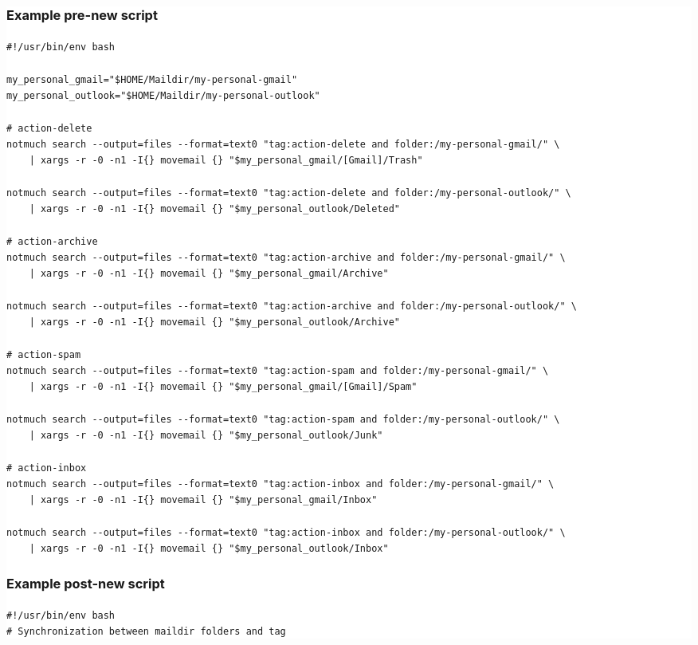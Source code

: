 ### Example pre-new script

    #!/usr/bin/env bash
    
    my_personal_gmail="$HOME/Maildir/my-personal-gmail"
    my_personal_outlook="$HOME/Maildir/my-personal-outlook"
    
    # action-delete
    notmuch search --output=files --format=text0 "tag:action-delete and folder:/my-personal-gmail/" \
        | xargs -r -0 -n1 -I{} movemail {} "$my_personal_gmail/[Gmail]/Trash"
    
    notmuch search --output=files --format=text0 "tag:action-delete and folder:/my-personal-outlook/" \
        | xargs -r -0 -n1 -I{} movemail {} "$my_personal_outlook/Deleted"
    
    # action-archive
    notmuch search --output=files --format=text0 "tag:action-archive and folder:/my-personal-gmail/" \
        | xargs -r -0 -n1 -I{} movemail {} "$my_personal_gmail/Archive"
    
    notmuch search --output=files --format=text0 "tag:action-archive and folder:/my-personal-outlook/" \
        | xargs -r -0 -n1 -I{} movemail {} "$my_personal_outlook/Archive"
    
    # action-spam
    notmuch search --output=files --format=text0 "tag:action-spam and folder:/my-personal-gmail/" \
        | xargs -r -0 -n1 -I{} movemail {} "$my_personal_gmail/[Gmail]/Spam"
    
    notmuch search --output=files --format=text0 "tag:action-spam and folder:/my-personal-outlook/" \
        | xargs -r -0 -n1 -I{} movemail {} "$my_personal_outlook/Junk"
    
    # action-inbox
    notmuch search --output=files --format=text0 "tag:action-inbox and folder:/my-personal-gmail/" \
        | xargs -r -0 -n1 -I{} movemail {} "$my_personal_gmail/Inbox"
    
    notmuch search --output=files --format=text0 "tag:action-inbox and folder:/my-personal-outlook/" \
        | xargs -r -0 -n1 -I{} movemail {} "$my_personal_outlook/Inbox"


<a id="orgc54764a"></a>

### Example post-new script

    #!/usr/bin/env bash
    # Synchronization between maildir folders and tag
    